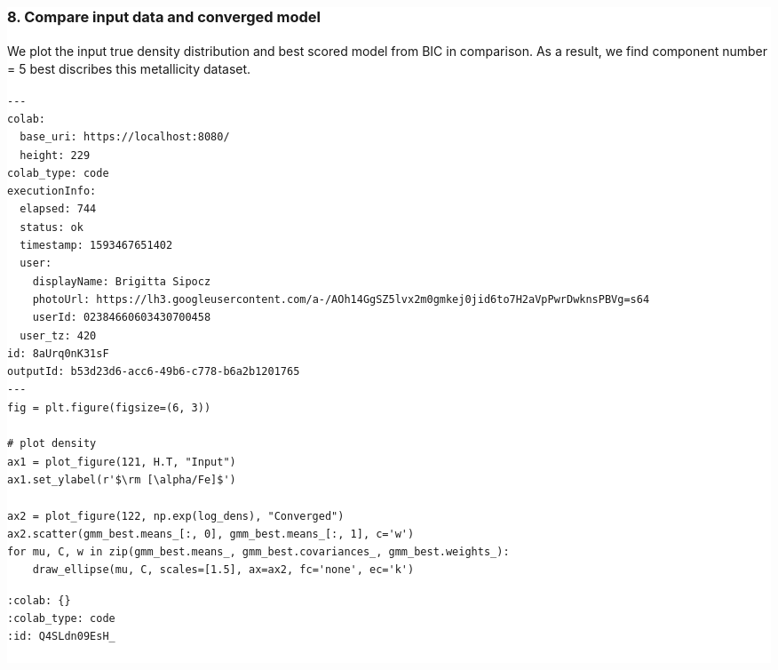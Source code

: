### 8. Compare input data and converged model
We plot the input true density distribution and best scored model from BIC in comparison. As a result, we find component number = 5 best discribes this metallicity dataset. 

```{code-cell} ipython3
---
colab:
  base_uri: https://localhost:8080/
  height: 229
colab_type: code
executionInfo:
  elapsed: 744
  status: ok
  timestamp: 1593467651402
  user:
    displayName: Brigitta Sipocz
    photoUrl: https://lh3.googleusercontent.com/a-/AOh14GgSZ5lvx2m0gmkej0jid6to7H2aVpPwrDwknsPBVg=s64
    userId: 02384660603430700458
  user_tz: 420
id: 8aUrq0nK31sF
outputId: b53d23d6-acc6-49b6-c778-b6a2b1201765
---
fig = plt.figure(figsize=(6, 3))

# plot density
ax1 = plot_figure(121, H.T, "Input")
ax1.set_ylabel(r'$\rm [\alpha/Fe]$')

ax2 = plot_figure(122, np.exp(log_dens), "Converged")
ax2.scatter(gmm_best.means_[:, 0], gmm_best.means_[:, 1], c='w')
for mu, C, w in zip(gmm_best.means_, gmm_best.covariances_, gmm_best.weights_):
    draw_ellipse(mu, C, scales=[1.5], ax=ax2, fc='none', ec='k')
```

```{code-cell} ipython3
:colab: {}
:colab_type: code
:id: Q4SLdn09EsH_


```
